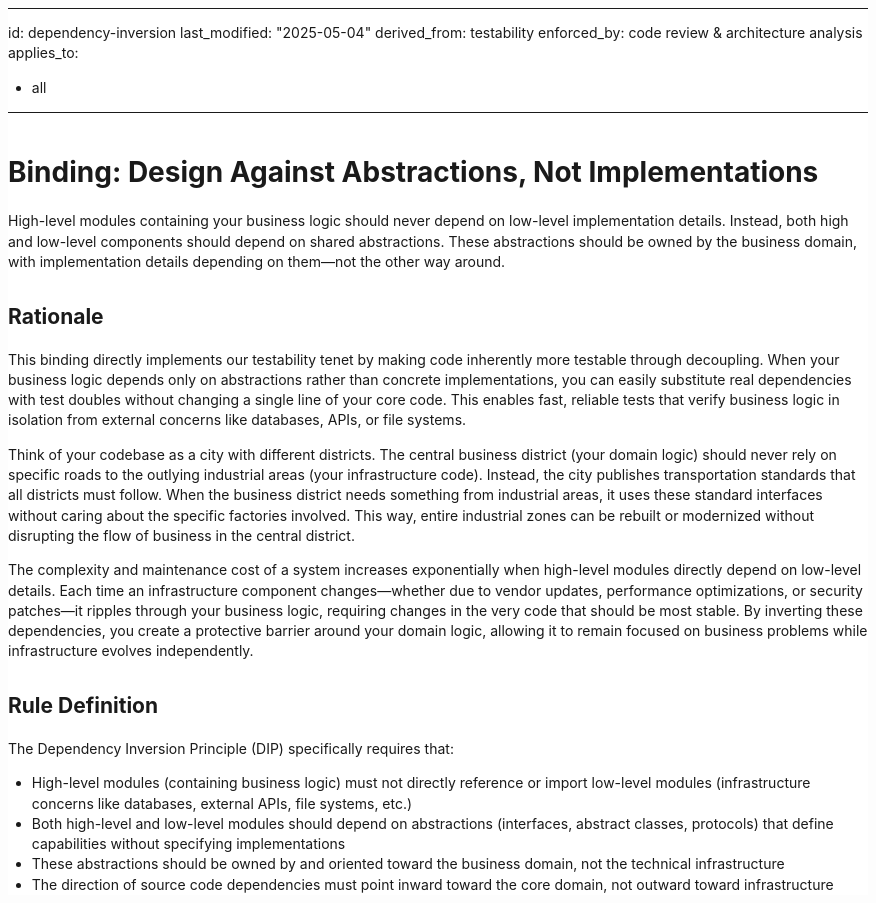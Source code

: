 ______________________________________________________________________

id: dependency-inversion last_modified: "2025-05-04" derived_from: testability
enforced_by: code review & architecture analysis applies_to:

- all

______________________________________________________________________

# Binding: Design Against Abstractions, Not Implementations

High-level modules containing your business logic should never depend on low-level
implementation details. Instead, both high and low-level components should depend on
shared abstractions. These abstractions should be owned by the business domain, with
implementation details depending on them—not the other way around.

## Rationale

This binding directly implements our testability tenet by making code inherently more
testable through decoupling. When your business logic depends only on abstractions
rather than concrete implementations, you can easily substitute real dependencies with
test doubles without changing a single line of your core code. This enables fast,
reliable tests that verify business logic in isolation from external concerns like
databases, APIs, or file systems.

Think of your codebase as a city with different districts. The central business district
(your domain logic) should never rely on specific roads to the outlying industrial areas
(your infrastructure code). Instead, the city publishes transportation standards that
all districts must follow. When the business district needs something from industrial
areas, it uses these standard interfaces without caring about the specific factories
involved. This way, entire industrial zones can be rebuilt or modernized without
disrupting the flow of business in the central district.

The complexity and maintenance cost of a system increases exponentially when high-level
modules directly depend on low-level details. Each time an infrastructure component
changes—whether due to vendor updates, performance optimizations, or security patches—it
ripples through your business logic, requiring changes in the very code that should be
most stable. By inverting these dependencies, you create a protective barrier around
your domain logic, allowing it to remain focused on business problems while
infrastructure evolves independently.

## Rule Definition

The Dependency Inversion Principle (DIP) specifically requires that:

- High-level modules (containing business logic) must not directly reference or import
  low-level modules (infrastructure concerns like databases, external APIs, file
  systems, etc.)
- Both high-level and low-level modules should depend on abstractions (interfaces,
  abstract classes, protocols) that define capabilities without specifying
  implementations
- These abstractions should be owned by and oriented toward the business domain, not the
  technical infrastructure
- The direction of source code dependencies must point inward toward the core domain,
  not outward toward infrastructure
